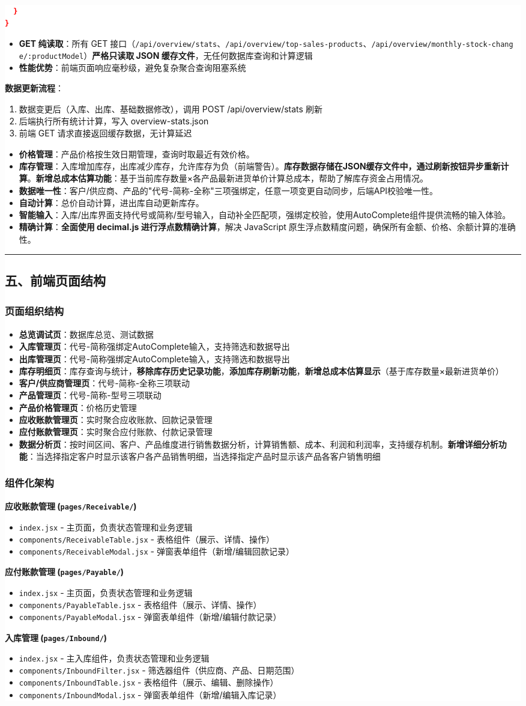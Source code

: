   ```json
    }
  }
  ```
- **GET 纯读取**：所有 GET 接口（`/api/overview/stats`、`/api/overview/top-sales-products`、`/api/overview/monthly-stock-change/:productModel`）**严格只读取 JSON 缓存文件**，无任何数据库查询和计算逻辑
- **性能优势**：前端页面响应毫秒级，避免复杂聚合查询阻塞系统

**数据更新流程**：
1. 数据变更后（入库、出库、基础数据修改），调用 POST /api/overview/stats 刷新
2. 后端执行所有统计计算，写入 overview-stats.json
3. 前端 GET 请求直接返回缓存数据，无计算延迟

- **价格管理**：产品价格按生效日期管理，查询时取最近有效价格。
- **库存管理**：入库增加库存，出库减少库存，允许库存为负（前端警告）。**库存数据存储在JSON缓存文件中，通过刷新按钮异步重新计算**。**新增总成本估算功能**：基于当前库存数量×各产品最新进货单价计算总成本，帮助了解库存资金占用情况。
- **数据唯一性**：客户/供应商、产品的"代号-简称-全称"三项强绑定，任意一项变更自动同步，后端API校验唯一性。
- **自动计算**：总价自动计算，进出库自动更新库存。
- **智能输入**：入库/出库界面支持代号或简称/型号输入，自动补全匹配项，强绑定校验，使用AutoComplete组件提供流畅的输入体验。
- **精确计算**：**全面使用 decimal.js 进行浮点数精确计算**，解决 JavaScript 原生浮点数精度问题，确保所有金额、价格、余额计算的准确性。

---

## 五、前端页面结构

### 页面组织结构
- **总览调试页**：数据库总览、测试数据
- **入库管理页**：代号-简称强绑定AutoComplete输入，支持筛选和数据导出
- **出库管理页**：代号-简称强绑定AutoComplete输入，支持筛选和数据导出
- **库存明细页**：库存查询与统计，**移除库存历史记录功能**，**添加库存刷新功能**，**新增总成本估算显示**（基于库存数量×最新进货单价）
- **客户/供应商管理页**：代号-简称-全称三项联动
- **产品管理页**：代号-简称-型号三项联动
- **产品价格管理页**：价格历史管理
- **应收账款管理页**：实时聚合应收账款、回款记录管理
- **应付账款管理页**：实时聚合应付账款、付款记录管理
- **数据分析页**：按时间区间、客户、产品维度进行销售数据分析，计算销售额、成本、利润和利润率，支持缓存机制。**新增详细分析功能**：当选择指定客户时显示该客户各产品销售明细，当选择指定产品时显示该产品各客户销售明细

### 组件化架构
**应收账款管理 (`pages/Receivable/`)**
- `index.jsx` - 主页面，负责状态管理和业务逻辑
- `components/ReceivableTable.jsx` - 表格组件（展示、详情、操作）
- `components/ReceivableModal.jsx` - 弹窗表单组件（新增/编辑回款记录）

**应付账款管理 (`pages/Payable/`)**
- `index.jsx` - 主页面，负责状态管理和业务逻辑
- `components/PayableTable.jsx` - 表格组件（展示、详情、操作）
- `components/PayableModal.jsx` - 弹窗表单组件（新增/编辑付款记录）

**入库管理 (`pages/Inbound/`)**
- `index.jsx` - 主入库组件，负责状态管理和业务逻辑
- `components/InboundFilter.jsx` - 筛选器组件（供应商、产品、日期范围）
- `components/InboundTable.jsx` - 表格组件（展示、编辑、删除操作）
- `components/InboundModal.jsx` - 弹窗表单组件（新增/编辑入库记录）
